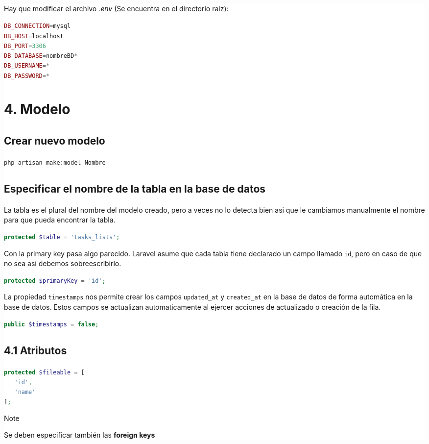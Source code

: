 Hay que modificar el archivo _.env_ (Se encuentra en el directorio raiz):

```php
DB_CONNECTION=mysql
DB_HOST=localhost
DB_PORT=3306
DB_DATABASE=nombreBD*
DB_USERNAME=*
DB_PASSWORD=*
```

# 4. Modelo

## Crear nuevo modelo

```
php artisan make:model Nombre
```

## Especificar el nombre de la tabla en la base de datos

La tabla es el plural del nombre del modelo creado, pero a veces no lo detecta bien asi que le cambiamos manualmente el nombre para que pueda encontrar la tabla.

```php
protected $table = 'tasks_lists';
```

Con la primary key pasa algo parecido. Laravel asume que cada tabla tiene declarado un campo llamado `id`, pero en caso de que no sea así debemos sobreescribirlo.

```php
protected $primaryKey = 'id';
```

La propiedad `timestamps` nos permite crear los campos `updated_at` y `created_at` en la base de datos de forma automática en la base de datos.
Estos campos se actualizan automaticamente al ejercer acciones de actualizado o creación de la fila.

```php
public $timestamps = false;
```

## 4.1 Atributos

```php
protected $fileable = [
   'id',
   'name'
];
```

> [!NOTE]
> Se deben especificar también las **foreign keys**

